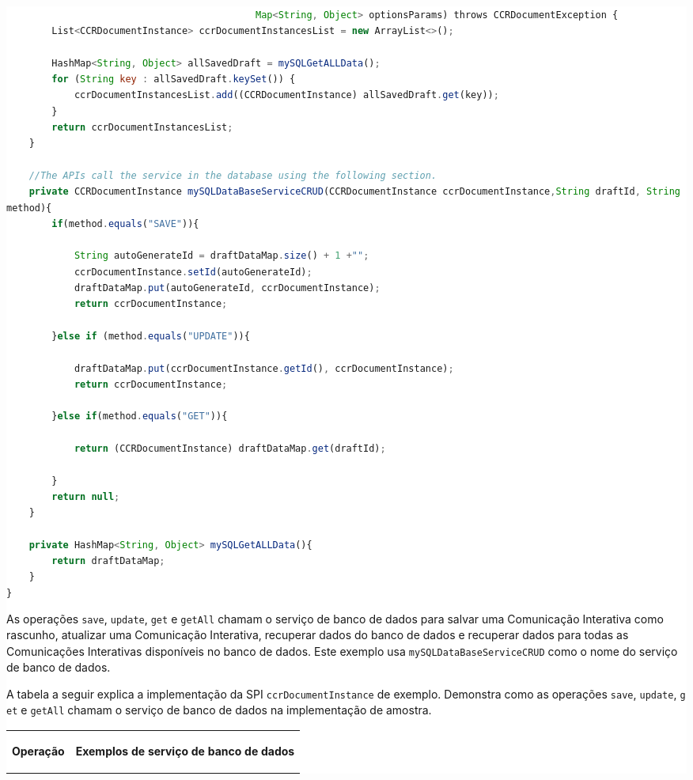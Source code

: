 ```javascript
                                            Map<String, Object> optionsParams) throws CCRDocumentException {
        List<CCRDocumentInstance> ccrDocumentInstancesList = new ArrayList<>();

        HashMap<String, Object> allSavedDraft = mySQLGetALLData();
        for (String key : allSavedDraft.keySet()) {
            ccrDocumentInstancesList.add((CCRDocumentInstance) allSavedDraft.get(key));
        }
        return ccrDocumentInstancesList;
    }

    //The APIs call the service in the database using the following section.
    private CCRDocumentInstance mySQLDataBaseServiceCRUD(CCRDocumentInstance ccrDocumentInstance,String draftId, String method){
        if(method.equals("SAVE")){

            String autoGenerateId = draftDataMap.size() + 1 +"";
            ccrDocumentInstance.setId(autoGenerateId);
            draftDataMap.put(autoGenerateId, ccrDocumentInstance);
            return ccrDocumentInstance;

        }else if (method.equals("UPDATE")){

            draftDataMap.put(ccrDocumentInstance.getId(), ccrDocumentInstance);
            return ccrDocumentInstance;

        }else if(method.equals("GET")){

            return (CCRDocumentInstance) draftDataMap.get(draftId);

        }
        return null;
    }

    private HashMap<String, Object> mySQLGetALLData(){
        return draftDataMap;
    }
}
```

As operações `save`, `update`, `get` e `getAll` chamam o serviço de banco de dados para salvar uma Comunicação Interativa como rascunho, atualizar uma Comunicação Interativa, recuperar dados do banco de dados e recuperar dados para todas as Comunicações Interativas disponíveis no banco de dados. Este exemplo usa `mySQLDataBaseServiceCRUD` como o nome do serviço de banco de dados.

A tabela a seguir explica a implementação da SPI `ccrDocumentInstance` de exemplo. Demonstra como as operações `save`, `update`, `get` e `getAll` chamam o serviço de banco de dados na implementação de amostra.

<table> 
 <tbody>
 <tr>
  <td><p><strong>Operação</strong></p></td>
  <td><p><strong>Exemplos de serviço de banco de dados</strong></p></td> 
   </tr>
  <tr>